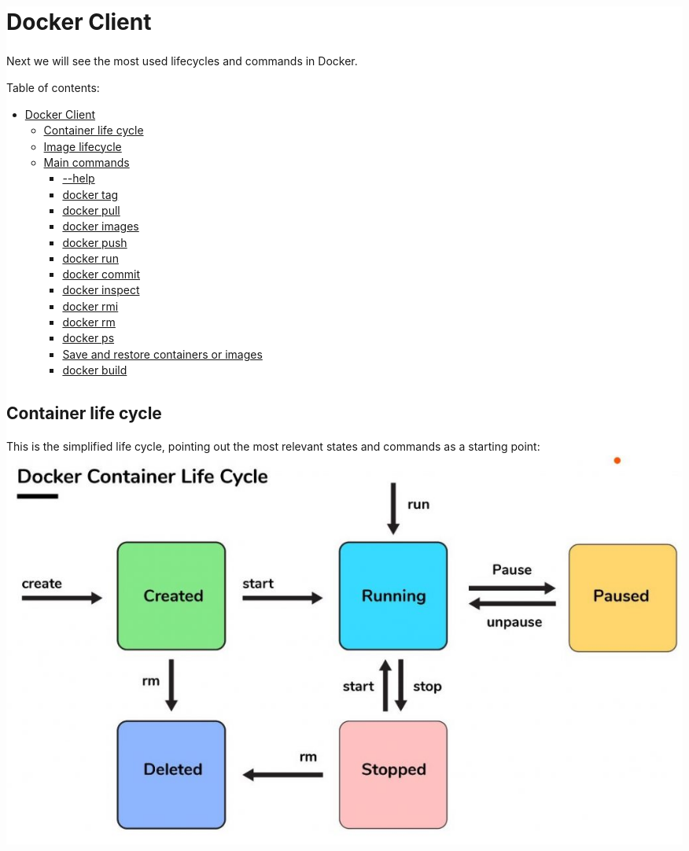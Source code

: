 # Docker Client
Next we will see the most used lifecycles and commands in Docker.

Table of contents:
- [Docker Client](#docker-client)
  - [Container life cycle](#container-life-cycle)
  - [Image lifecycle](#image-lifecycle)
  - [Main commands](#main-commands)
    - [--help](#--help)
    - [docker tag](#docker-tag)
    - [docker pull](#docker-pull)
    - [docker images](#docker-images)
    - [docker push](#docker-push)
    - [docker run](#docker-run)
    - [docker commit](#docker-commit)
    - [docker inspect](#docker-inspect)
    - [docker rmi](#docker-rmi)
    - [docker rm](#docker-rm)
    - [docker ps](#docker-ps)
    - [Save and restore containers or images](#save-and-restore-containers-or-images)
    - [docker build](#docker-build)


## Container life cycle
This is the simplified life cycle, pointing out the most relevant states and commands as a starting point:
![Container life cycle](./images/docker-container-lifecycle-1024x584.jpg)
